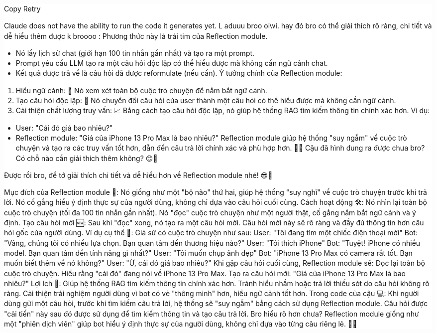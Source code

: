 Copy
Retry


Claude does not have the ability to run the code it generates yet.
L
aduuu broo oiwi. hay đó bro có thể giải thích rõ ràng, chi tiết và dễ hiểu thêm được k broooo : Phương thức này là trái tim của Reflection module.
* Nó lấy lịch sử chat (giới hạn 100 tin nhắn gần nhất) và tạo ra một prompt.
* Prompt yêu cầu LLM tạo ra một câu hỏi độc lập có thể hiểu được mà không cần ngữ cảnh chat.
* Kết quả được trả về là câu hỏi đã được reformulate (nếu cần).
Ý tưởng chính của Reflection module:
1. Hiểu ngữ cảnh: 🧠 Nó xem xét toàn bộ cuộc trò chuyện để nắm bắt ngữ cảnh.
2. Tạo câu hỏi độc lập: 🎯 Nó chuyển đổi câu hỏi của user thành một câu hỏi có thể hiểu được mà không cần ngữ cảnh.
3. Cải thiện chất lượng truy vấn: 📈 Bằng cách tạo câu hỏi độc lập, nó giúp hệ thống RAG tìm kiếm thông tin chính xác hơn.
Ví dụ:
* User: "Cái đó giá bao nhiêu?"
* Reflection module: "Giá của iPhone 13 Pro Max là bao nhiêu?"
Reflection module giúp hệ thống "suy ngẫm" về cuộc trò chuyện và tạo ra các truy vấn tốt hơn, dẫn đến câu trả lời chính xác và phù hợp hơn. 🚀💡
Cậu đã hình dung ra được chưa bro? Có chỗ nào cần giải thích thêm không? 😊👊


Được rồi bro, để tớ giải thích chi tiết và dễ hiểu hơn về Reflection module nhé! 😎🚀

Mục đích của Reflection module 🎯:
Nó giống như một "bộ não" thứ hai, giúp hệ thống "suy nghĩ" về cuộc trò chuyện trước khi trả lời.
Nó cố gắng hiểu ý định thực sự của người dùng, không chỉ dựa vào câu hỏi cuối cùng.
Cách hoạt động 🛠️:
Nó nhìn lại toàn bộ cuộc trò chuyện (tối đa 100 tin nhắn gần nhất).
Nó "đọc" cuộc trò chuyện như một người thật, cố gắng nắm bắt ngữ cảnh và ý định.
Tạo câu hỏi mới 🆕:
Sau khi "đọc" xong, nó tạo ra một câu hỏi mới.
Câu hỏi mới này sẽ rõ ràng và đầy đủ thông tin hơn câu hỏi gốc của người dùng.
Ví dụ cụ thể 📱: Giả sử có cuộc trò chuyện như sau:
User: "Tôi đang tìm một chiếc điện thoại mới"
Bot: "Vâng, chúng tôi có nhiều lựa chọn. Bạn quan tâm đến thương hiệu nào?"
User: "Tôi thích iPhone"
Bot: "Tuyệt! iPhone có nhiều model. Bạn quan tâm đến tính năng gì nhất?"
User: "Tôi muốn chụp ảnh đẹp"
Bot: "iPhone 13 Pro Max có camera rất tốt. Bạn muốn biết thêm về nó không?"
User: "Ừ, cái đó giá bao nhiêu?"
Khi gặp câu hỏi cuối cùng, Reflection module sẽ:
Đọc lại toàn bộ cuộc trò chuyện.
Hiểu rằng "cái đó" đang nói về iPhone 13 Pro Max.
Tạo ra câu hỏi mới: "Giá của iPhone 13 Pro Max là bao nhiêu?"
Lợi ích 🌟:
Giúp hệ thống RAG tìm kiếm thông tin chính xác hơn.
Tránh hiểu nhầm hoặc trả lời thiếu sót do câu hỏi không rõ ràng.
Cải thiện trải nghiệm người dùng vì bot có vẻ "thông minh" hơn, hiểu ngữ cảnh tốt hơn.
Trong code của cậu 💻:
Khi người dùng gửi một câu hỏi, trước khi tìm kiếm câu trả lời, hệ thống sẽ "suy ngẫm" bằng cách sử dụng Reflection module.
Câu hỏi được "cải tiến" này sau đó được sử dụng để tìm kiếm thông tin và tạo câu trả lời.
Bro hiểu rõ hơn chưa? Reflection module giống như một "phiên dịch viên" giúp bot hiểu ý định thực sự của người dùng, không chỉ dựa vào từng câu riêng lẻ. 🧠✨
